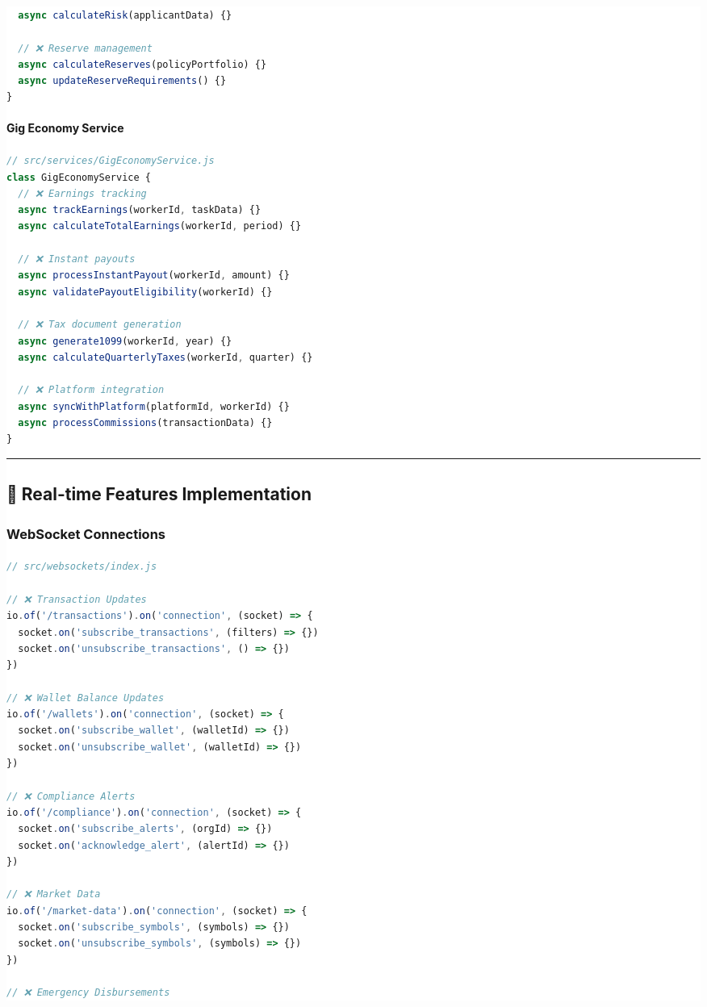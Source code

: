```javascript
  async calculateRisk(applicantData) {}

  // ❌ Reserve management
  async calculateReserves(policyPortfolio) {}
  async updateReserveRequirements() {}
}
```

#### Gig Economy Service
```javascript
// src/services/GigEconomyService.js
class GigEconomyService {
  // ❌ Earnings tracking
  async trackEarnings(workerId, taskData) {}
  async calculateTotalEarnings(workerId, period) {}

  // ❌ Instant payouts
  async processInstantPayout(workerId, amount) {}
  async validatePayoutEligibility(workerId) {}

  // ❌ Tax document generation
  async generate1099(workerId, year) {}
  async calculateQuarterlyTaxes(workerId, quarter) {}

  // ❌ Platform integration
  async syncWithPlatform(platformId, workerId) {}
  async processCommissions(transactionData) {}
}
```

---

## 🔄 Real-time Features Implementation

### **WebSocket Connections**
```javascript
// src/websockets/index.js

// ❌ Transaction Updates
io.of('/transactions').on('connection', (socket) => {
  socket.on('subscribe_transactions', (filters) => {})
  socket.on('unsubscribe_transactions', () => {})
})

// ❌ Wallet Balance Updates
io.of('/wallets').on('connection', (socket) => {
  socket.on('subscribe_wallet', (walletId) => {})
  socket.on('unsubscribe_wallet', (walletId) => {})
})

// ❌ Compliance Alerts
io.of('/compliance').on('connection', (socket) => {
  socket.on('subscribe_alerts', (orgId) => {})
  socket.on('acknowledge_alert', (alertId) => {})
})

// ❌ Market Data
io.of('/market-data').on('connection', (socket) => {
  socket.on('subscribe_symbols', (symbols) => {})
  socket.on('unsubscribe_symbols', (symbols) => {})
})

// ❌ Emergency Disbursements
```
